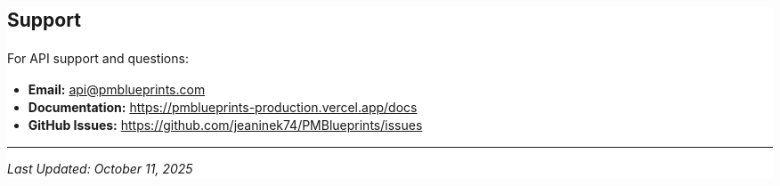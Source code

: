
## Support

For API support and questions:
- **Email:** api@pmblueprints.com
- **Documentation:** https://pmblueprints-production.vercel.app/docs
- **GitHub Issues:** https://github.com/jeaninek74/PMBlueprints/issues

---

*Last Updated: October 11, 2025*

